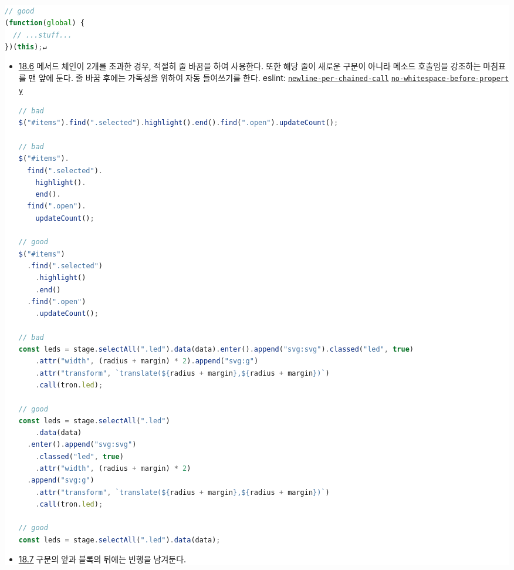   ```javascript
  // good
  (function(global) {
    // ...stuff...
  })(this);↵
  ```

- [18.6](#18.6) <a name='18.6'></a>메서드 체인이 2개를 초과한 경우, 적절히 줄 바꿈을 하여 사용한다. 또한 해당 줄이 새로운 구문이 아니라 메소드 호출임을 강조하는 마침표를 맨 앞에 둔다. 줄 바꿈 후에는 가독성을 위하여 자동 들여쓰기를 한다. eslint: [`newline-per-chained-call`](http://eslint.org/docs/rules/newline-per-chained-call) [`no-whitespace-before-property`](http://eslint.org/docs/rules/no-whitespace-before-property)

  ```javascript
  // bad
  $("#items").find(".selected").highlight().end().find(".open").updateCount();

  // bad
  $("#items").
    find(".selected").
      highlight().
      end().
    find(".open").
      updateCount();

  // good
  $("#items")
    .find(".selected")
      .highlight()
      .end()
    .find(".open")
      .updateCount();

  // bad
  const leds = stage.selectAll(".led").data(data).enter().append("svg:svg").classed("led", true)
      .attr("width", (radius + margin) * 2).append("svg:g")
      .attr("transform", `translate(${radius + margin},${radius + margin})`)
      .call(tron.led);

  // good
  const leds = stage.selectAll(".led")
      .data(data)
    .enter().append("svg:svg")
      .classed("led", true)
      .attr("width", (radius + margin) * 2)
    .append("svg:g")
      .attr("transform", `translate(${radius + margin},${radius + margin})`)
      .call(tron.led);

  // good
  const leds = stage.selectAll(".led").data(data);
  ```

- [18.7](#18.7) <a name='18.7'></a>구문의 앞과 블록의 뒤에는 빈행을 남겨둔다.
